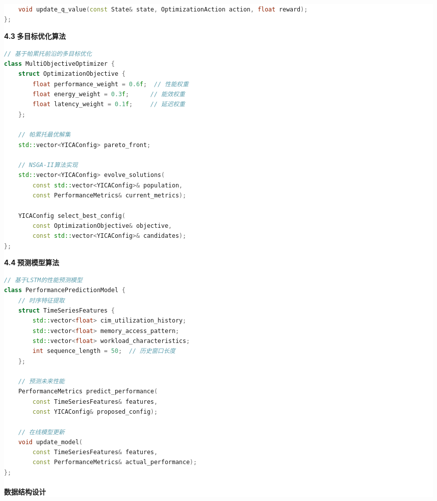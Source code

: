```cpp
    void update_q_value(const State& state, OptimizationAction action, float reward);
};
```

**4.3 多目标优化算法**
```cpp
// 基于帕累托前沿的多目标优化
class MultiObjectiveOptimizer {
    struct OptimizationObjective {
        float performance_weight = 0.6f;  // 性能权重
        float energy_weight = 0.3f;      // 能效权重
        float latency_weight = 0.1f;     // 延迟权重
    };
    
    // 帕累托最优解集
    std::vector<YICAConfig> pareto_front;
    
    // NSGA-II算法实现
    std::vector<YICAConfig> evolve_solutions(
        const std::vector<YICAConfig>& population,
        const PerformanceMetrics& current_metrics);
    
    YICAConfig select_best_config(
        const OptimizationObjective& objective,
        const std::vector<YICAConfig>& candidates);
};
```

**4.4 预测模型算法**
```cpp
// 基于LSTM的性能预测模型
class PerformancePredictionModel {
    // 时序特征提取
    struct TimeSeriesFeatures {
        std::vector<float> cim_utilization_history;
        std::vector<float> memory_access_pattern;
        std::vector<float> workload_characteristics;
        int sequence_length = 50;  // 历史窗口长度
    };
    
    // 预测未来性能
    PerformanceMetrics predict_performance(
        const TimeSeriesFeatures& features,
        const YICAConfig& proposed_config);
    
    // 在线模型更新
    void update_model(
        const TimeSeriesFeatures& features,
        const PerformanceMetrics& actual_performance);
};
```

#### 数据结构设计
